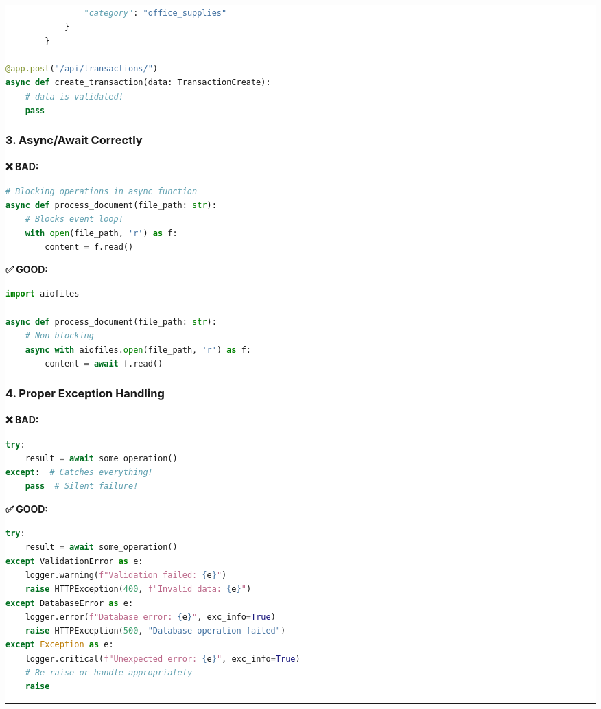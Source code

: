 ```python
                "category": "office_supplies"
            }
        }

@app.post("/api/transactions/")
async def create_transaction(data: TransactionCreate):
    # data is validated!
    pass
```

### 3. Async/Await Correctly

**❌ BAD:**
```python
# Blocking operations in async function
async def process_document(file_path: str):
    # Blocks event loop!
    with open(file_path, 'r') as f:
        content = f.read()
```

**✅ GOOD:**
```python
import aiofiles

async def process_document(file_path: str):
    # Non-blocking
    async with aiofiles.open(file_path, 'r') as f:
        content = await f.read()
```

### 4. Proper Exception Handling

**❌ BAD:**
```python
try:
    result = await some_operation()
except:  # Catches everything!
    pass  # Silent failure!
```

**✅ GOOD:**
```python
try:
    result = await some_operation()
except ValidationError as e:
    logger.warning(f"Validation failed: {e}")
    raise HTTPException(400, f"Invalid data: {e}")
except DatabaseError as e:
    logger.error(f"Database error: {e}", exc_info=True)
    raise HTTPException(500, "Database operation failed")
except Exception as e:
    logger.critical(f"Unexpected error: {e}", exc_info=True)
    # Re-raise or handle appropriately
    raise
```

---